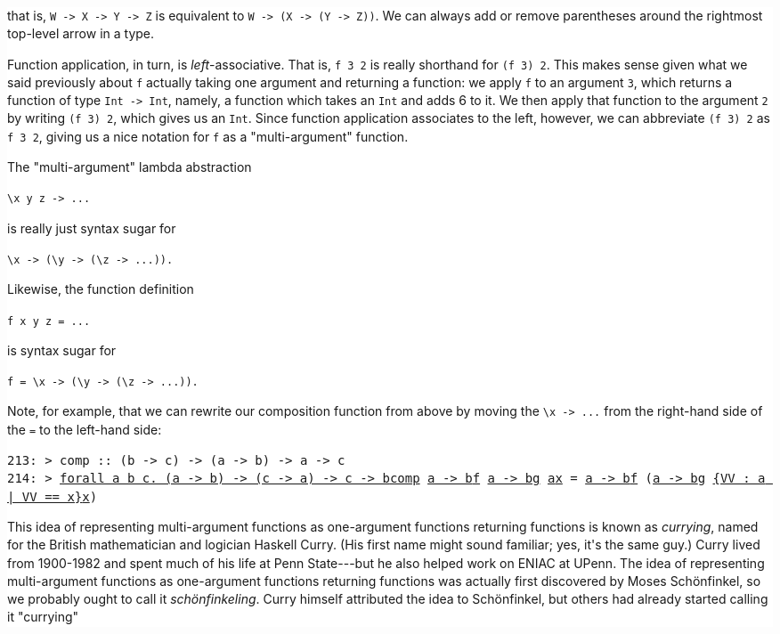 that is, `W -> X -> Y -> Z` is equivalent to `W -> (X -> (Y -> Z))`.
We can always add or remove parentheses around the rightmost top-level
arrow in a type.

Function application, in turn, is *left*-associative. That is, `f 3 2`
is really shorthand for `(f 3) 2`.  This makes sense given what we
said previously about `f` actually taking one argument and returning a
function: we apply `f` to an argument `3`, which returns a function of
type `Int -> Int`, namely, a function which takes an `Int` and adds 6
to it. We then apply that function to the argument `2` by writing `(f
3) 2`, which gives us an `Int`.  Since function application associates
to the left, however, we can abbreviate `(f 3) 2` as `f 3 2`, giving
us a nice notation for `f` as a "multi-argument" function.

The "multi-argument" lambda abstraction

~~~~ {.haskell}
\x y z -> ... 
~~~~

is really just syntax sugar for

~~~~ {.haskell}
\x -> (\y -> (\z -> ...)).  
~~~~

Likewise, the function definition

~~~~ {.haskell}
f x y z = ... 
~~~~

is syntax sugar for 

~~~~ {.haskell}
f = \x -> (\y -> (\z -> ...)).
~~~~

Note, for example, that we can rewrite our composition function from
above by moving the `\x -> ...` from the right-hand side of the `=` to
the left-hand side:

<pre><span class=hs-linenum>213: </span><span class='hs-varop'>&gt;</span> <span class='hs-definition'>comp</span> <span class='hs-keyglyph'>::</span> <span class='hs-layout'>(</span><span class='hs-varid'>b</span> <span class='hs-keyglyph'>-&gt;</span> <span class='hs-varid'>c</span><span class='hs-layout'>)</span> <span class='hs-keyglyph'>-&gt;</span> <span class='hs-layout'>(</span><span class='hs-varid'>a</span> <span class='hs-keyglyph'>-&gt;</span> <span class='hs-varid'>b</span><span class='hs-layout'>)</span> <span class='hs-keyglyph'>-&gt;</span> <span class='hs-varid'>a</span> <span class='hs-keyglyph'>-&gt;</span> <span class='hs-varid'>c</span>
<span class=hs-linenum>214: </span><span class='hs-varop'>&gt;</span> <a class=annot href="#"><span class=annottext>forall a b c. (a -&gt; b) -&gt; (c -&gt; a) -&gt; c -&gt; b</span><span class='hs-definition'>comp</span></a> <a class=annot href="#"><span class=annottext>a -&gt; b</span><span class='hs-varid'>f</span></a> <a class=annot href="#"><span class=annottext>a -&gt; b</span><span class='hs-varid'>g</span></a> <a class=annot href="#"><span class=annottext>a</span><span class='hs-varid'>x</span></a> <span class='hs-keyglyph'>=</span> <a class=annot href="#"><span class=annottext>a -&gt; b</span><span class='hs-varid'>f</span></a> <span class='hs-layout'>(</span><a class=annot href="#"><span class=annottext>a -&gt; b</span><span class='hs-varid'>g</span></a> <a class=annot href="#"><span class=annottext>{VV : a | VV == x}</span><span class='hs-varid'>x</span></a><span class='hs-layout'>)</span>
</pre>
This idea of representing multi-argument functions as one-argument
functions returning functions is known as *currying*, named for the
British mathematician and logician Haskell Curry.  (His first name
might sound familiar; yes, it's the same guy.) Curry lived from
1900-1982 and spent much of his life at Penn State---but he also
helped work on ENIAC at UPenn.  The idea of representing
multi-argument functions as one-argument functions returning functions
was actually first discovered by Moses Schönfinkel, so we probably
ought to call it *schönfinkeling*.  Curry himself attributed the idea
to Schönfinkel, but others had already started calling it "currying"